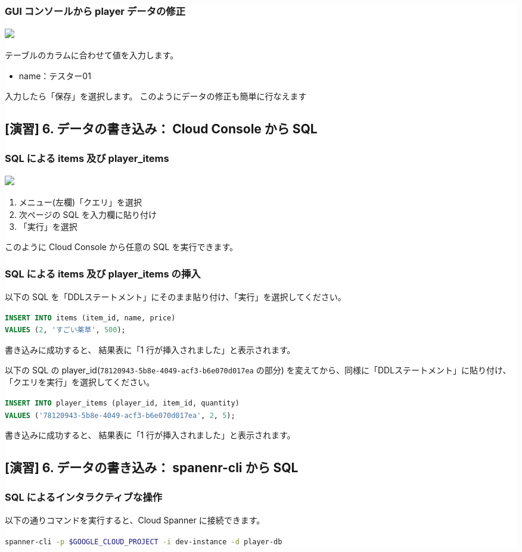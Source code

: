 ### **GUI コンソールから player データの修正**

![](https://storage.googleapis.com/egg-resources/egg3-2/public/6-9.png)

テーブルのカラムに合わせて値を入力します。

- name：テスター01

入力したら「保存」を選択します。
このようにデータの修正も簡単に行なえます

## [演習] 6. データの書き込み： Cloud Console から SQL

### **SQL による items 及び player_items**

![](https://storage.googleapis.com/egg-resources/egg3-2/public/6-10.png)

1. メニュー(左欄)「クエリ」を選択
2. 次ページの SQL を入力欄に貼り付け
3. 「実行」を選択

このように Cloud Console から任意の SQL を実行できます。

### **SQL による items 及び player_items の挿入**

以下の SQL を「DDLステートメント」にそのまま貼り付け、「実行」を選択してください。

```sql
INSERT INTO items (item_id, name, price)
VALUES (2, 'すごい薬草', 500);
```

書き込みに成功すると、
結果表に「1 行が挿入されました」と表示されます。

以下の SQL の player_id(`78120943-5b8e-4049-acf3-b6e070d017ea` の部分) を変えてから、同様に「DDLステートメント」に貼り付け、「クエリを実行」を選択してください。

```sql
INSERT INTO player_items (player_id, item_id, quantity)
VALUES ('78120943-5b8e-4049-acf3-b6e070d017ea', 2, 5);
```

書き込みに成功すると、
結果表に「1 行が挿入されました」と表示されます。

## [演習] 6. データの書き込み： spanenr-cli から SQL

### **SQL によるインタラクティブな操作**

以下の通りコマンドを実行すると、Cloud Spanner に接続できます。

```bash
spanner-cli -p $GOOGLE_CLOUD_PROJECT -i dev-instance -d player-db
```
